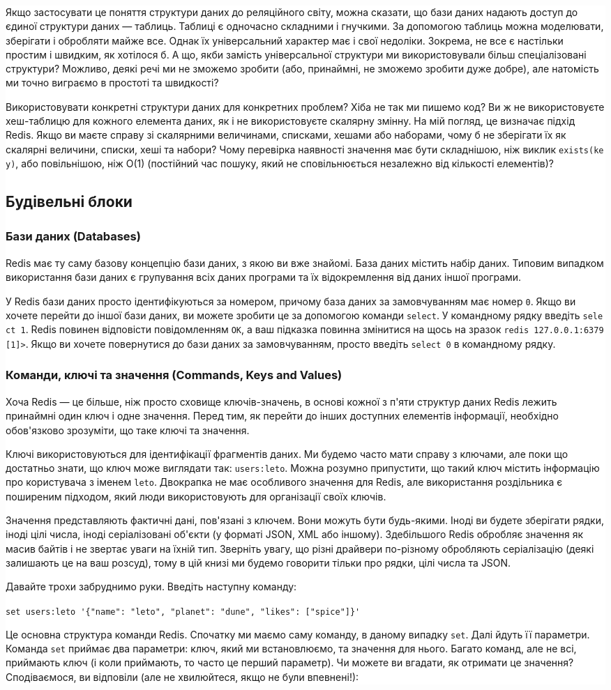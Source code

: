 Якщо застосувати це поняття структури даних до реляційного світу, можна сказати, що бази даних надають доступ до єдиної структури даних — таблиць. Таблиці є одночасно складними і гнучкими. За допомогою таблиць можна моделювати, зберігати і обробляти майже все. Однак їх універсальний характер має і свої недоліки. Зокрема, не все є настільки простим і швидким, як хотілося б. А що, якби замість універсальної структури ми використовували більш спеціалізовані структури? Можливо, деякі речі ми не зможемо зробити (або, принаймні, не зможемо зробити дуже добре), але натомість ми точно виграємо в простоті та швидкості?

Використовувати конкретні структури даних для конкретних проблем? Хіба не так ми пишемо код? Ви ж не використовуєте хеш-таблицю для кожного елемента даних, як і не використовуєте скалярну змінну. На мій погляд, це визначає підхід Redis. Якщо ви маєте справу зі скалярними величинами, списками, хешами або наборами, чому б не зберігати їх як скалярні величини, списки, хеші та набори? Чому перевірка наявності значення має бути складнішою, ніж виклик `exists(key)`, або повільнішою, ніж O(1) (постійний час пошуку, який не сповільнюється незалежно від кількості елементів)?

## Будівельні блоки

### Бази даних (Databases)

Redis має ту саму базову концепцію бази даних, з якою ви вже знайомі. База даних містить набір даних. Типовим випадком використання бази даних є групування всіх даних програми та їх відокремлення від даних іншої програми.

У Redis бази даних просто ідентифікуються за номером, причому база даних за замовчуванням має номер `0`. Якщо ви хочете перейти до іншої бази даних, ви можете зробити це за допомогою команди `select`. У командному рядку введіть `select 1`. Redis повинен відповісти повідомленням `OK`, а ваш підказка повинна змінитися на щось на зразок `redis 127.0.0.1:6379[1]>`. Якщо ви хочете повернутися до бази даних за замовчуванням, просто введіть `select 0` в командному рядку.

### Команди, ключі та значення (Commands, Keys and Values)

Хоча Redis — це більше, ніж просто сховище ключів-значень, в основі кожної з п'яти структур даних Redis лежить принаймні один ключ і одне значення. Перед тим, як перейти до інших доступних елементів інформації, необхідно обов'язково зрозуміти, що таке ключі та значення.

Ключі використовуються для ідентифікації фрагментів даних. Ми будемо часто мати справу з ключами, але поки що достатньо знати, що ключ може виглядати так: `users:leto`. Можна розумно припустити, що такий ключ містить інформацію про користувача з іменем `leto`. Двокрапка не має особливого значення для Redis, але використання роздільника є поширеним підходом, який люди використовують для організації своїх ключів.

Значення представляють фактичні дані, пов'язані з ключем. Вони можуть бути будь-якими. Іноді ви будете зберігати рядки, іноді цілі числа, іноді серіалізовані об'єкти (у форматі JSON, XML або іншому). Здебільшого Redis обробляє значення як масив байтів і не звертає уваги на їхній тип. Зверніть увагу, що різні драйвери по-різному обробляють серіалізацію (деякі залишають це на ваш розсуд), тому в цій книзі ми будемо говорити тільки про рядки, цілі числа та JSON.

Давайте трохи забруднимо руки. Введіть наступну команду:

```
set users:leto '{"name": "leto", "planet": "dune", "likes": ["spice"]}'
```

Це основна структура команди Redis. Спочатку ми маємо саму команду, в даному випадку `set`. Далі йдуть її параметри. Команда `set` приймає два параметри: ключ, який ми встановлюємо, та значення для нього. Багато команд, але не всі, приймають ключ (і коли приймають, то часто це перший параметр). Чи можете ви вгадати, як отримати це значення? Сподіваємося, ви відповіли (але не хвилюйтеся, якщо не були впевнені!):
